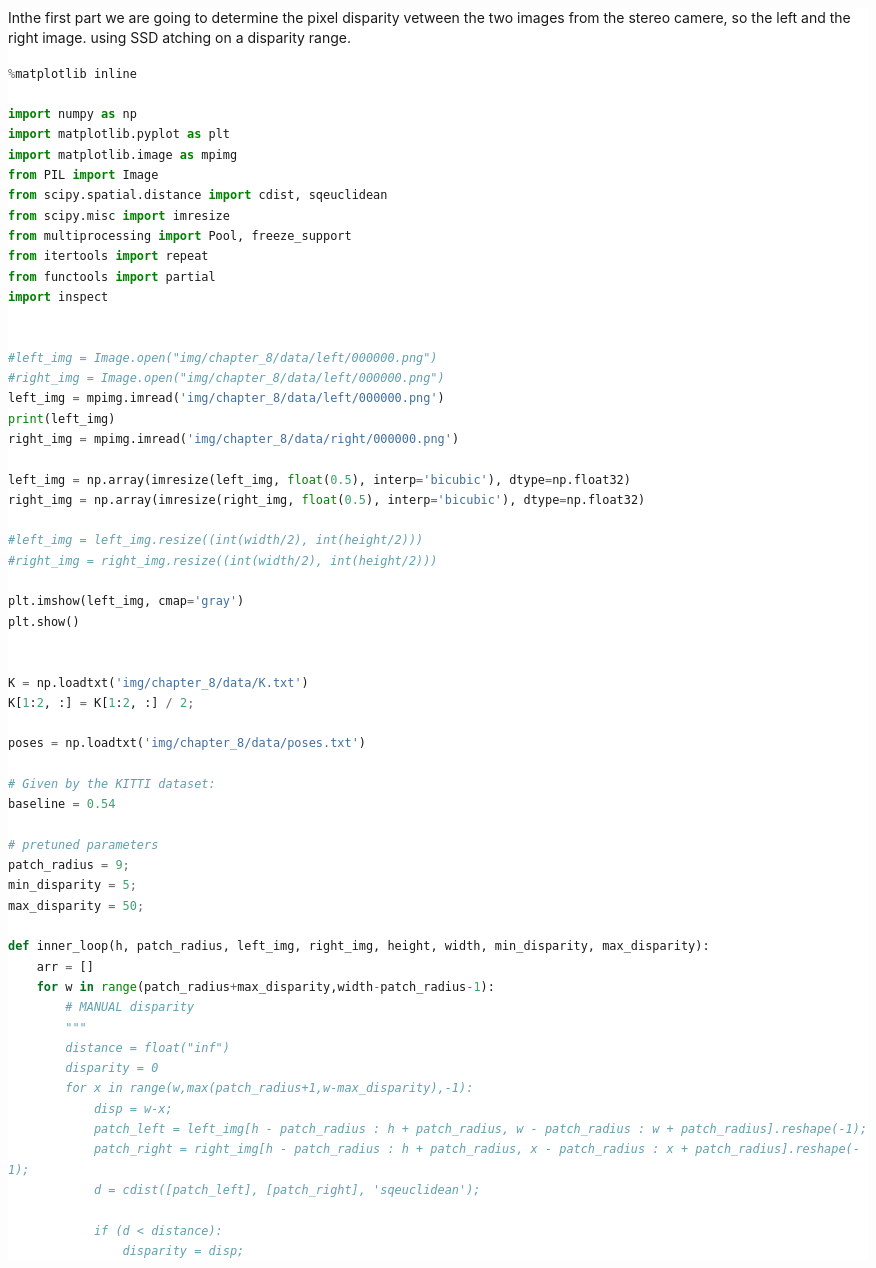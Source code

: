 Inthe first part we are going to determine the pixel disparity vetween the two images from the stereo camere, so the left and the right image. using SSD atching on a disparity range.


```python
%matplotlib inline

import numpy as np
import matplotlib.pyplot as plt
import matplotlib.image as mpimg
from PIL import Image  
from scipy.spatial.distance import cdist, sqeuclidean
from scipy.misc import imresize
from multiprocessing import Pool, freeze_support
from itertools import repeat
from functools import partial
import inspect


#left_img = Image.open("img/chapter_8/data/left/000000.png")  
#right_img = Image.open("img/chapter_8/data/left/000000.png") 
left_img = mpimg.imread('img/chapter_8/data/left/000000.png')
print(left_img)
right_img = mpimg.imread('img/chapter_8/data/right/000000.png')

left_img = np.array(imresize(left_img, float(0.5), interp='bicubic'), dtype=np.float32)
right_img = np.array(imresize(right_img, float(0.5), interp='bicubic'), dtype=np.float32)

#left_img = left_img.resize((int(width/2), int(height/2)))
#right_img = right_img.resize((int(width/2), int(height/2)))
 
plt.imshow(left_img, cmap='gray')
plt.show()


K = np.loadtxt('img/chapter_8/data/K.txt')
K[1:2, :] = K[1:2, :] / 2;

poses = np.loadtxt('img/chapter_8/data/poses.txt')

# Given by the KITTI dataset:
baseline = 0.54

# pretuned parameters
patch_radius = 9;
min_disparity = 5;
max_disparity = 50;

def inner_loop(h, patch_radius, left_img, right_img, height, width, min_disparity, max_disparity):
    arr = []
    for w in range(patch_radius+max_disparity,width-patch_radius-1):
        # MANUAL disparity
        """
        distance = float("inf")
        disparity = 0
        for x in range(w,max(patch_radius+1,w-max_disparity),-1):
            disp = w-x;
            patch_left = left_img[h - patch_radius : h + patch_radius, w - patch_radius : w + patch_radius].reshape(-1);
            patch_right = right_img[h - patch_radius : h + patch_radius, x - patch_radius : x + patch_radius].reshape(-1);
            d = cdist([patch_left], [patch_right], 'sqeuclidean');
            
            if (d < distance):
                disparity = disp;
```
